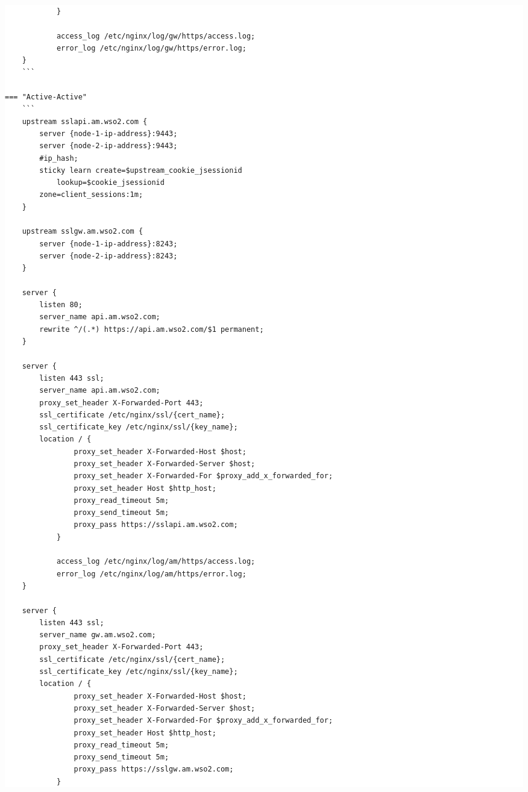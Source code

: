                 }
        
                access_log /etc/nginx/log/gw/https/access.log;
                error_log /etc/nginx/log/gw/https/error.log;
        }
        ```

    === "Active-Active"
        ```
        upstream sslapi.am.wso2.com {
            server {node-1-ip-address}:9443;
            server {node-2-ip-address}:9443;
            #ip_hash;
            sticky learn create=$upstream_cookie_jsessionid
                lookup=$cookie_jsessionid
            zone=client_sessions:1m;
        }
        
        upstream sslgw.am.wso2.com {
            server {node-1-ip-address}:8243;
            server {node-2-ip-address}:8243;
        }
        
        server {
            listen 80;
            server_name api.am.wso2.com;
            rewrite ^/(.*) https://api.am.wso2.com/$1 permanent;
        }
        
        server {
            listen 443 ssl;
            server_name api.am.wso2.com;
            proxy_set_header X-Forwarded-Port 443;
            ssl_certificate /etc/nginx/ssl/{cert_name};
            ssl_certificate_key /etc/nginx/ssl/{key_name};
            location / {
                    proxy_set_header X-Forwarded-Host $host;
                    proxy_set_header X-Forwarded-Server $host;
                    proxy_set_header X-Forwarded-For $proxy_add_x_forwarded_for;
                    proxy_set_header Host $http_host;
                    proxy_read_timeout 5m;
                    proxy_send_timeout 5m;
                    proxy_pass https://sslapi.am.wso2.com;
                }
        
                access_log /etc/nginx/log/am/https/access.log;
                error_log /etc/nginx/log/am/https/error.log;
        }
        
        server {
            listen 443 ssl;
            server_name gw.am.wso2.com;
            proxy_set_header X-Forwarded-Port 443;
            ssl_certificate /etc/nginx/ssl/{cert_name};
            ssl_certificate_key /etc/nginx/ssl/{key_name};
            location / {
                    proxy_set_header X-Forwarded-Host $host;
                    proxy_set_header X-Forwarded-Server $host;
                    proxy_set_header X-Forwarded-For $proxy_add_x_forwarded_for;
                    proxy_set_header Host $http_host;
                    proxy_read_timeout 5m;
                    proxy_send_timeout 5m;
                    proxy_pass https://sslgw.am.wso2.com;
                }
        